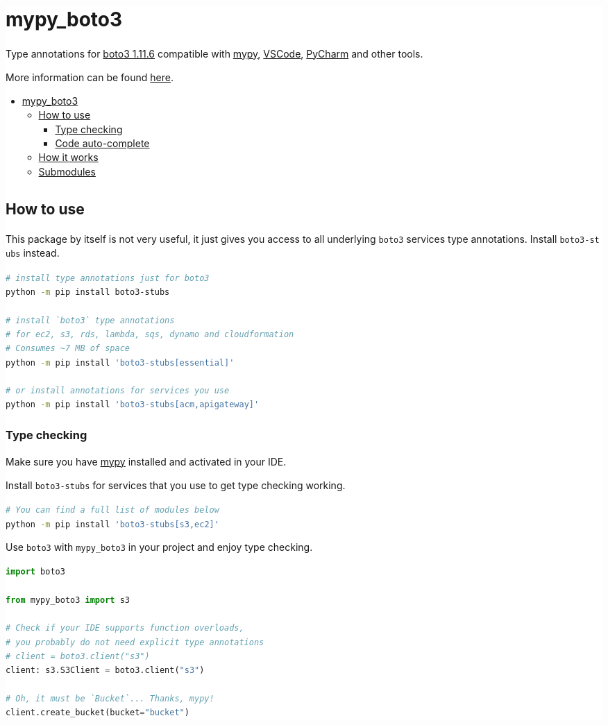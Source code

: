 # mypy_boto3

Type annotations for
[boto3 1.11.6](https://boto3.amazonaws.com/v1/documentation/api/1.11.6/index.html)
compatible with [mypy](https://github.com/python/mypy), [VSCode](https://code.visualstudio.com/),
[PyCharm](https://www.jetbrains.com/pycharm/) and other tools.

More information can be found [here](https://vemel.github.io/mypy_boto3/).

- [mypy_boto3](#mypyboto3)
  - [How to use](#how-to-use)
    - [Type checking](#type-checking)
    - [Code auto-complete](#code-auto-complete)
  - [How it works](#how-it-works)
  - [Submodules](#submodules)

## How to use

This package by itself is not very useful, it just gives you access to all
underlying `boto3` services type annotations. Install `boto3-stubs` instead.

```bash
# install type annotations just for boto3
python -m pip install boto3-stubs

# install `boto3` type annotations
# for ec2, s3, rds, lambda, sqs, dynamo and cloudformation
# Consumes ~7 MB of space
python -m pip install 'boto3-stubs[essential]'

# or install annotations for services you use
python -m pip install 'boto3-stubs[acm,apigateway]'
```

### Type checking

Make sure you have [mypy](https://github.com/python/mypy) installed and activated in your IDE.

Install `boto3-stubs` for services that you use to get type checking working.

```bash
# You can find a full list of modules below
python -m pip install 'boto3-stubs[s3,ec2]'
```

Use `boto3` with `mypy_boto3` in your project and enjoy type checking.

```python
import boto3

from mypy_boto3 import s3

# Check if your IDE supports function overloads,
# you probably do not need explicit type annotations
# client = boto3.client("s3")
client: s3.S3Client = boto3.client("s3")

# Oh, it must be `Bucket`... Thanks, mypy!
client.create_bucket(bucket="bucket")
```
